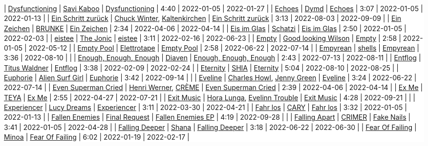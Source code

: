 | [Dysfunctioning](https://open.spotify.com/track/79I5wRm6GBd8wQXHdTm4Ua) | [Savi Kaboo](https://open.spotify.com/artist/41Wv5YihKZTmiieeuxQeGD) | [Dysfunctioning](https://open.spotify.com/album/2nf9BfbSilt2jcW5t9rUXJ) | 4:40 | 2022-01-05 | 2022-01-27 |
| [Echoes](https://open.spotify.com/track/5LdygNlvLAIzY6zZOThHTm) | [Dymd](https://open.spotify.com/artist/3g1ti2uYNc02iMdgwRxpkb) | [Echoes](https://open.spotify.com/album/2VhN0EWG1NTl1Z3tR9uBNK) | 3:07 | 2022-01-05 | 2022-01-13 |
| [Ein Schritt zurück](https://open.spotify.com/track/7xLrDrKrgYEi6yj5TcQQOR) | [Chuck Winter](https://open.spotify.com/artist/7MB6nNks6Jvudw8uz6nhcH), [Kaltenkirchen](https://open.spotify.com/artist/1XuOxeq7zKZTvilwbHdS6v) | [Ein Schritt zurück](https://open.spotify.com/album/10WYbBTPAzTKfVnbGyk3fY) | 3:13 | 2022-08-03 | 2022-09-09 |
| [Ein Zeichen](https://open.spotify.com/track/5Sx1kDpJOERW9wKLUzG31R) | [BRUNKE](https://open.spotify.com/artist/5wkIrkK9SrKKa1Ki64wIXy) | [Ein Zeichen](https://open.spotify.com/album/73vnWPZajWr5orlUmdRBHU) | 2:34 | 2022-04-06 | 2022-04-14 |
| [Eis im Glas](https://open.spotify.com/track/6dtOCLEUwgvCBobCg1IQSq) | [Schatzi](https://open.spotify.com/artist/43dTmw89IyFkS4vuDA2Vvf) | [Eis im Glas](https://open.spotify.com/album/061bibzI8poOjYHkjk11sv) | 2:50 | 2022-01-05 | 2022-02-03 |
| [eistee](https://open.spotify.com/track/44asUX16487NOrnGNM38NK) | [The Jonic](https://open.spotify.com/artist/3izYpw32einCYt01HWarD7) | [eistee](https://open.spotify.com/album/26vtkAaXl1vOoJyVJNAKqI) | 3:11 | 2022-02-16 | 2022-06-23 |
| [Empty](https://open.spotify.com/track/5aKK3JGqHjIU0U0uYmBds3) | [Good looking Wilson](https://open.spotify.com/artist/0SwVcddjYoQCmw7HDyw3iG) | [Empty](https://open.spotify.com/album/3kYpOlzqGnVeoG7mr1pVCB) | 2:58 | 2022-01-05 | 2022-05-12 |
| [Empty Pool](https://open.spotify.com/track/68gCdofdWusxhLkbd7uEZ8) | [Elettrotape](https://open.spotify.com/artist/7JvTRNKKdliFhvByr1C99n) | [Empty Pool](https://open.spotify.com/album/4Q33KFgJH9rT0C6zLyl1xC) | 2:58 | 2022-06-22 | 2022-07-14 |
| [Empyrean](https://open.spotify.com/track/2YoAUefW7K7PvvDRMsmg8x) | [shells](https://open.spotify.com/artist/2AoAVLtI1VQMmNadY2ZBoV) | [Empyrean](https://open.spotify.com/album/0GdxnyX07UHAYUVHXcJbqH) | 3:36 | 2022-08-10 |  |
| [Enough, Enough, Enough](https://open.spotify.com/track/289OsHGMIsqHQJucL3BYVo) | [Diaven](https://open.spotify.com/artist/73lvMyBnQcxjGo2JRaDtLG) | [Enough, Enough, Enough](https://open.spotify.com/album/6FEnRvhnDVwqI3b30BSQeP) | 2:43 | 2022-07-13 | 2022-08-11 |
| [Entflog](https://open.spotify.com/track/6GvuaiccoN4ANlFQABCsRL) | [Titus Waldner](https://open.spotify.com/artist/0JMMuonQuJIW6SWwF6S92e) | [Entflog](https://open.spotify.com/album/3mvhvKPkyh0wSLmYR8rGbb) | 3:38 | 2022-02-09 | 2022-02-24 |
| [Eternity](https://open.spotify.com/track/1ve3OSyh2xW057WzVEhFB6) | [SHIA](https://open.spotify.com/artist/54SlYcWjFlFHTH9pPsm4oo) | [Eternity](https://open.spotify.com/album/2JPF6J2tM2u8QFgFTfk9pz) | 5:04 | 2022-08-10 | 2022-08-25 |
| [Euphorie](https://open.spotify.com/track/2UTM8Q8oYsi8ULmmHDORlk) | [Alien Surf Girl](https://open.spotify.com/artist/5HJnjbg0jin1bXgPVKewQi) | [Euphorie](https://open.spotify.com/album/43dcpdvusjek6i8NnzcbNU) | 3:42 | 2022-09-14 |  |
| [Eveline](https://open.spotify.com/track/63qiS7oPpHa3TfC4y7poGq) | [Charles Howl](https://open.spotify.com/artist/3pUaZegsWAlogNZ6yhBuJP), [Jenny Green](https://open.spotify.com/artist/4WeafsPGL3NH7vA9F5Cmm6) | [Eveline](https://open.spotify.com/album/5432bSUgrFHVJORBw5zxGH) | 3:24 | 2022-06-22 | 2022-07-14 |
| [Even Superman Cried](https://open.spotify.com/track/6On6icikXnQvWKqeRmY6zq) | [Henri Werner](https://open.spotify.com/artist/0nuGLpGw9XwyMLIKZxeRzE), [CRÈME](https://open.spotify.com/artist/7GSnGLal6xBBecChmC4W9H) | [Even Superman Cried](https://open.spotify.com/album/2zn5gfE2U5jPk7Fj6c519N) | 2:39 | 2022-04-06 | 2022-04-14 |
| [Ex Me](https://open.spotify.com/track/60BIYI9WehSW537QX09yFf) | [TEYA](https://open.spotify.com/artist/3o9SkahUjtGQ6U9IU0BjhI) | [Ex Me](https://open.spotify.com/album/0SMTej9FaOnNgZZmaRBnU3) | 2:55 | 2022-04-27 | 2022-07-21 |
| [Exit Music](https://open.spotify.com/track/5gw1r9fMZuCN5ETp9ptO93) | [Hora Lunga](https://open.spotify.com/artist/5WUDtbvP7A3VhVA8VsYIuX), [Evelinn Trouble](https://open.spotify.com/artist/49GbMjOzWCx2QZHPCY6F5K) | [Exit Music](https://open.spotify.com/album/1deEsxe0C1HipZQ1qnJKNV) | 4:28 | 2022-09-21 |  |
| [Experiencer](https://open.spotify.com/track/3OtAkD3nypkALLtLWZPohS) | [Lucy Dreams](https://open.spotify.com/artist/7x8nHczUKxMXrHv2iYTRJT) | [Experiencer](https://open.spotify.com/album/4ISmR3EneuPIF7tyInEBqE) | 3:11 | 2022-03-30 | 2022-04-21 |
| [Fahr los](https://open.spotify.com/track/6HJBq8p316Jhhuy2lqSbT7) | [CARY](https://open.spotify.com/artist/0AHMHf89EpUmUPHY1dXBRv) | [Fahr los](https://open.spotify.com/album/3pQP2lS1pxdjeCI8NjaWZQ) | 3:32 | 2022-01-05 | 2022-01-13 |
| [Fallen Enemies](https://open.spotify.com/track/4ieme0tVy0O5DwxXXdlSe2) | [Final Request](https://open.spotify.com/artist/3NVOeVf2oPolFbXeTjdb3x) | [Fallen Enemies EP](https://open.spotify.com/album/6mk2kvdQsCP3gD45IqZBkK) | 4:19 | 2022-09-28 |  |
| [Falling Apart](https://open.spotify.com/track/2y1H7CxjWOorpoplmKJHtU) | [CRIMER](https://open.spotify.com/artist/6ALv0kb1WQfQbDOna5fLcX) | [Fake Nails](https://open.spotify.com/album/52JHP8MgyTDqhjWMkwLQC1) | 3:41 | 2022-01-05 | 2022-04-28 |
| [Falling Deeper](https://open.spotify.com/track/3JqnocKMkWkWoGy6WD5les) | [Shana](https://open.spotify.com/artist/00Xxn1FT2lQsbwD8aaytaZ) | [Falling Deeper](https://open.spotify.com/album/0B0o56lIYpnbSLYDYXnM8p) | 3:18 | 2022-06-22 | 2022-06-30 |
| [Fear Of Failing](https://open.spotify.com/track/7qTPFUNyS7BOIXbkHfQQz4) | [Minoa](https://open.spotify.com/artist/65NZk6IZ0jdkHO7L0laAvG) | [Fear Of Failing](https://open.spotify.com/album/3nTUlXG8vbU4CSefdXpjsG) | 6:02 | 2022-01-19 | 2022-02-17 |
